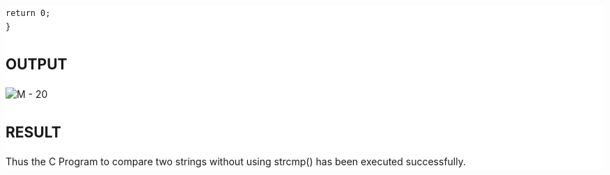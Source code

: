 ```
return 0;
}

```

## OUTPUT
 ![M - 20](https://github.com/user-attachments/assets/7dcea865-8589-4c6d-a4d6-eb1cf588a71c)


## RESULT
Thus the C Program to compare two strings without using strcmp() has been executed successfully.

